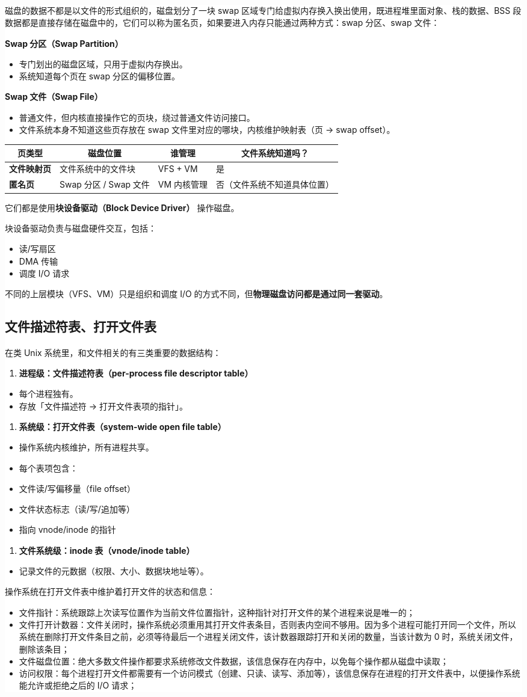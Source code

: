 磁盘的数据不都是以文件的形式组织的，磁盘划分了一块 swap 区域专门给虚拟内存换入换出使用，既进程堆里面对象、栈的数据、BSS 段数据都是直接存储在磁盘中的，它们可以称为匿名页，如果要进入内存只能通过两种方式：swap 分区、swap 文件：

**Swap 分区（Swap Partition）**

- 专门划出的磁盘区域，只用于虚拟内存换出。
- 系统知道每个页在 swap 分区的偏移位置。

**Swap 文件（Swap File）**

- 普通文件，但内核直接操作它的页块，绕过普通文件访问接口。
- 文件系统本身不知道这些页存放在 swap 文件里对应的哪块，内核维护映射表（页 → swap offset）。

| **页类型**     | **磁盘位置**          | **谁管理**  | **文件系统知道吗？**         |
| -------------- | --------------------- | ----------- | ---------------------------- |
| **文件映射页** | 文件系统中的文件块    | VFS + VM    | 是                           |
| **匿名页**     | Swap 分区 / Swap 文件 | VM 内核管理 | 否（文件系统不知道具体位置） |

它们都是使用**块设备驱动（Block Device Driver）** 操作磁盘。

块设备驱动负责与磁盘硬件交互，包括：

- 读/写扇区
- DMA 传输
- 调度 I/O 请求

不同的上层模块（VFS、VM）只是组织和调度 I/O 的方式不同，但**物理磁盘访问都是通过同一套驱动**。

## 文件描述符表、打开文件表

在类 Unix 系统里，和文件相关的有三类重要的数据结构：

1. **进程级：文件描述符表（per-process file descriptor table）**

- 每个进程独有。
- 存放「文件描述符 → 打开文件表项的指针」。

1. **系统级：打开文件表（system-wide open file table）**

- 操作系统内核维护，所有进程共享。
- 每个表项包含：

- 文件读/写偏移量（file offset）
- 文件状态标志（读/写/追加等）
- 指向 vnode/inode 的指针

1. **文件系统级：inode 表（vnode/inode table）**

- 记录文件的元数据（权限、大小、数据块地址等）。

操作系统在打开文件表中维护着打开文件的状态和信息：

- 文件指针：系统跟踪上次读写位置作为当前文件位置指针，这种指针对打开文件的某个进程来说是唯一的；
- 文件打开计数器：文件关闭时，操作系统必须重用其打开文件表条目，否则表内空间不够用。因为多个进程可能打开同一个文件，所以系统在删除打开文件条目之前，必须等待最后一个进程关闭文件，该计数器跟踪打开和关闭的数量，当该计数为 0 时，系统关闭文件，删除该条目；
- 文件磁盘位置：绝大多数文件操作都要求系统修改文件数据，该信息保存在内存中，以免每个操作都从磁盘中读取；
- 访问权限：每个进程打开文件都需要有一个访问模式（创建、只读、读写、添加等），该信息保存在进程的打开文件表中，以便操作系统能允许或拒绝之后的 I/O 请求；
